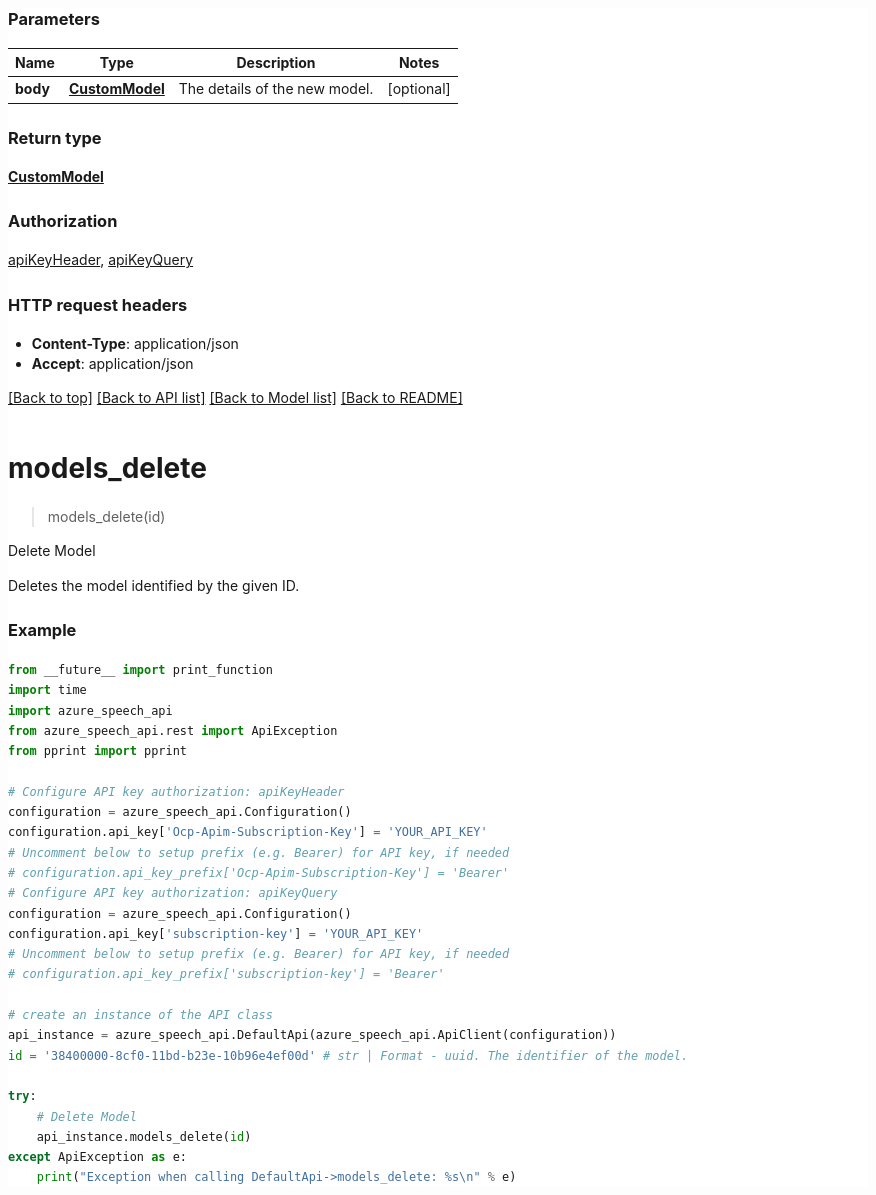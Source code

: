 ### Parameters

Name | Type | Description  | Notes
------------- | ------------- | ------------- | -------------
 **body** | [**CustomModel**](CustomModel.md)| The details of the new model. | [optional] 

### Return type

[**CustomModel**](CustomModel.md)

### Authorization

[apiKeyHeader](../README.md#apiKeyHeader), [apiKeyQuery](../README.md#apiKeyQuery)

### HTTP request headers

 - **Content-Type**: application/json
 - **Accept**: application/json

[[Back to top]](#) [[Back to API list]](../README.md#documentation-for-api-endpoints) [[Back to Model list]](../README.md#documentation-for-models) [[Back to README]](../README.md)

# **models_delete**
> models_delete(id)

Delete Model

Deletes the model identified by the given ID.

### Example
```python
from __future__ import print_function
import time
import azure_speech_api
from azure_speech_api.rest import ApiException
from pprint import pprint

# Configure API key authorization: apiKeyHeader
configuration = azure_speech_api.Configuration()
configuration.api_key['Ocp-Apim-Subscription-Key'] = 'YOUR_API_KEY'
# Uncomment below to setup prefix (e.g. Bearer) for API key, if needed
# configuration.api_key_prefix['Ocp-Apim-Subscription-Key'] = 'Bearer'
# Configure API key authorization: apiKeyQuery
configuration = azure_speech_api.Configuration()
configuration.api_key['subscription-key'] = 'YOUR_API_KEY'
# Uncomment below to setup prefix (e.g. Bearer) for API key, if needed
# configuration.api_key_prefix['subscription-key'] = 'Bearer'

# create an instance of the API class
api_instance = azure_speech_api.DefaultApi(azure_speech_api.ApiClient(configuration))
id = '38400000-8cf0-11bd-b23e-10b96e4ef00d' # str | Format - uuid. The identifier of the model.

try:
    # Delete Model
    api_instance.models_delete(id)
except ApiException as e:
    print("Exception when calling DefaultApi->models_delete: %s\n" % e)
```
